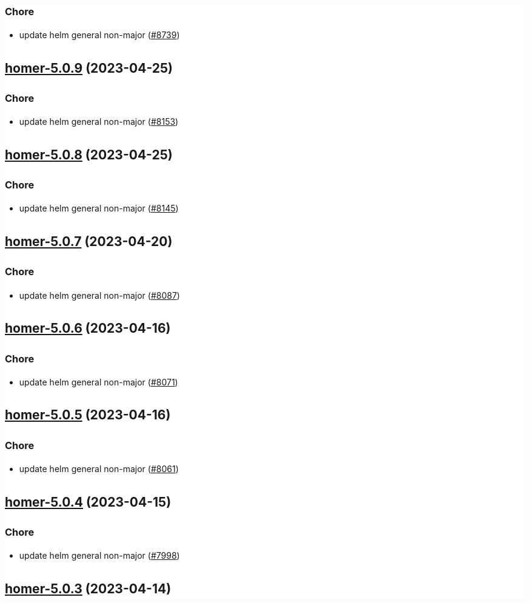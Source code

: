 ### Chore

- update helm general non-major ([#8739](https://github.com/truecharts/charts/issues/8739))

## [homer-5.0.9](https://github.com/truecharts/charts/compare/homer-5.0.8...homer-5.0.9) (2023-04-25)

### Chore

- update helm general non-major ([#8153](https://github.com/truecharts/charts/issues/8153))

## [homer-5.0.8](https://github.com/truecharts/charts/compare/homer-5.0.7...homer-5.0.8) (2023-04-25)

### Chore

- update helm general non-major ([#8145](https://github.com/truecharts/charts/issues/8145))

## [homer-5.0.7](https://github.com/truecharts/charts/compare/homer-5.0.6...homer-5.0.7) (2023-04-20)

### Chore

- update helm general non-major ([#8087](https://github.com/truecharts/charts/issues/8087))

## [homer-5.0.6](https://github.com/truecharts/charts/compare/homer-5.0.5...homer-5.0.6) (2023-04-16)

### Chore

- update helm general non-major ([#8071](https://github.com/truecharts/charts/issues/8071))

## [homer-5.0.5](https://github.com/truecharts/charts/compare/homer-5.0.4...homer-5.0.5) (2023-04-16)

### Chore

- update helm general non-major ([#8061](https://github.com/truecharts/charts/issues/8061))

## [homer-5.0.4](https://github.com/truecharts/charts/compare/homer-5.0.3...homer-5.0.4) (2023-04-15)

### Chore

- update helm general non-major ([#7998](https://github.com/truecharts/charts/issues/7998))

## [homer-5.0.3](https://github.com/truecharts/charts/compare/homer-5.0.2...homer-5.0.3) (2023-04-14)
